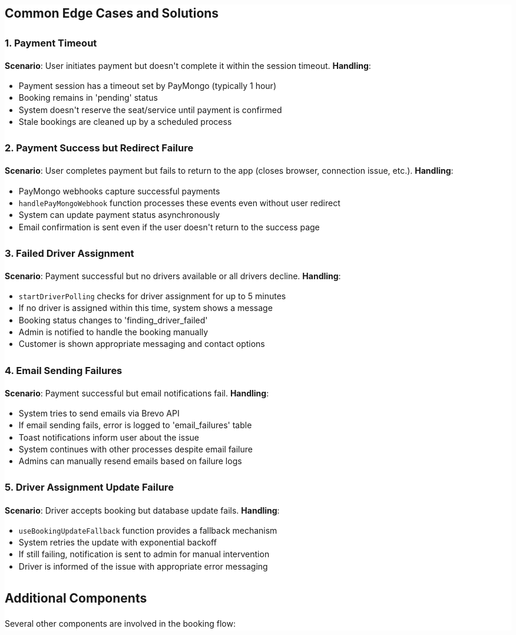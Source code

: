 ## Common Edge Cases and Solutions

### 1. Payment Timeout
**Scenario**: User initiates payment but doesn't complete it within the session timeout.
**Handling**:
- Payment session has a timeout set by PayMongo (typically 1 hour)
- Booking remains in 'pending' status
- System doesn't reserve the seat/service until payment is confirmed
- Stale bookings are cleaned up by a scheduled process

### 2. Payment Success but Redirect Failure
**Scenario**: User completes payment but fails to return to the app (closes browser, connection issue, etc.).
**Handling**:
- PayMongo webhooks capture successful payments
- `handlePayMongoWebhook` function processes these events even without user redirect
- System can update payment status asynchronously
- Email confirmation is sent even if the user doesn't return to the success page

### 3. Failed Driver Assignment
**Scenario**: Payment successful but no drivers available or all drivers decline.
**Handling**:
- `startDriverPolling` checks for driver assignment for up to 5 minutes
- If no driver is assigned within this time, system shows a message
- Booking status changes to 'finding_driver_failed'
- Admin is notified to handle the booking manually
- Customer is shown appropriate messaging and contact options

### 4. Email Sending Failures
**Scenario**: Payment successful but email notifications fail.
**Handling**:
- System tries to send emails via Brevo API
- If email sending fails, error is logged to 'email_failures' table
- Toast notifications inform user about the issue
- System continues with other processes despite email failure
- Admins can manually resend emails based on failure logs

### 5. Driver Assignment Update Failure
**Scenario**: Driver accepts booking but database update fails.
**Handling**:
- `useBookingUpdateFallback` function provides a fallback mechanism
- System retries the update with exponential backoff
- If still failing, notification is sent to admin for manual intervention
- Driver is informed of the issue with appropriate error messaging

## Additional Components

Several other components are involved in the booking flow:
